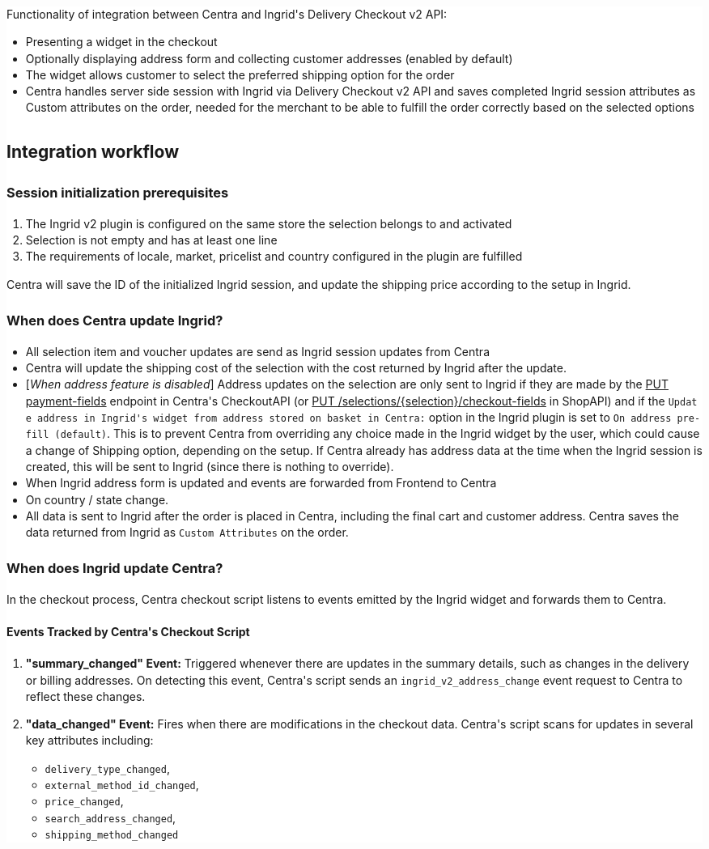 Functionality of integration between Centra and Ingrid's Delivery Checkout v2 API:

- Presenting a widget in the checkout
- Optionally displaying address form and collecting customer addresses (enabled by default)
- The widget allows customer to select the preferred shipping option for the order
- Centra handles server side session with Ingrid via Delivery Checkout v2 API and saves completed Ingrid session attributes as Custom attributes on the order, needed for the merchant to be able to fulfill the order correctly based on the selected options

## Integration workflow

### Session initialization prerequisites

1. The Ingrid v2 plugin is configured on the same store the selection belongs to and activated
2. Selection is not empty and has at least one line
3. The requirements of locale, market, pricelist and country configured in the plugin are fulfilled

Centra will save the ID of the initialized Ingrid session, and update the shipping price according to the setup in Ingrid.

### When does Centra update Ingrid?

- All selection item and voucher updates are send as Ingrid session updates from Centra 
- Centra will update the shipping cost of the selection with the cost returned by Ingrid after the update.
- [*When address feature is disabled*] Address updates on the selection are only sent to Ingrid if they are made by the [PUT payment-fields](https://docs.centra.com/swagger-ui/?api=CheckoutAPI#/4.%20selection%20handling%2C%20checkout%20flow/put_payment_fields) endpoint in Centra's CheckoutAPI (or [PUT /selections/{selection}/checkout-fields](https://docs.centra.com/swagger-ui/?api=ShopAPI#/default/put_selections__selection__checkout_fields) in ShopAPI) and if the `Update address in Ingrid's widget from address stored on basket in Centra:` option in the Ingrid plugin is set to `On address pre-fill (default)`. This is to prevent Centra from overriding any choice made in the Ingrid widget by the user, which could cause a change of Shipping option, depending on the setup. If Centra already has address data at the time when the Ingrid session is created, this will be sent to Ingrid (since there is nothing to override).
- When Ingrid address form is updated and events are forwarded from Frontend to Centra
- On country / state change.
- All data is sent to Ingrid after the order is placed in Centra, including the final cart and customer address. Centra saves the data returned from Ingrid as `Custom Attributes` on the order.

### When does Ingrid update Centra?

In the checkout process, Centra checkout script listens to events emitted by the Ingrid widget and forwards them to Centra.

#### Events Tracked by Centra's Checkout Script

1. **"summary_changed" Event:** Triggered whenever there are updates in the summary details, such as changes in the delivery or billing addresses. On detecting this event, Centra's script sends an `ingrid_v2_address_change` event request to Centra to reflect these changes.

2. **"data_changed" Event:** Fires when there are modifications in the checkout data.
Centra's script scans for updates in several key attributes including: 
   - `delivery_type_changed`,
   - `external_method_id_changed`, 
   - `price_changed`, 
   - `search_address_changed`, 
   - `shipping_method_changed`
